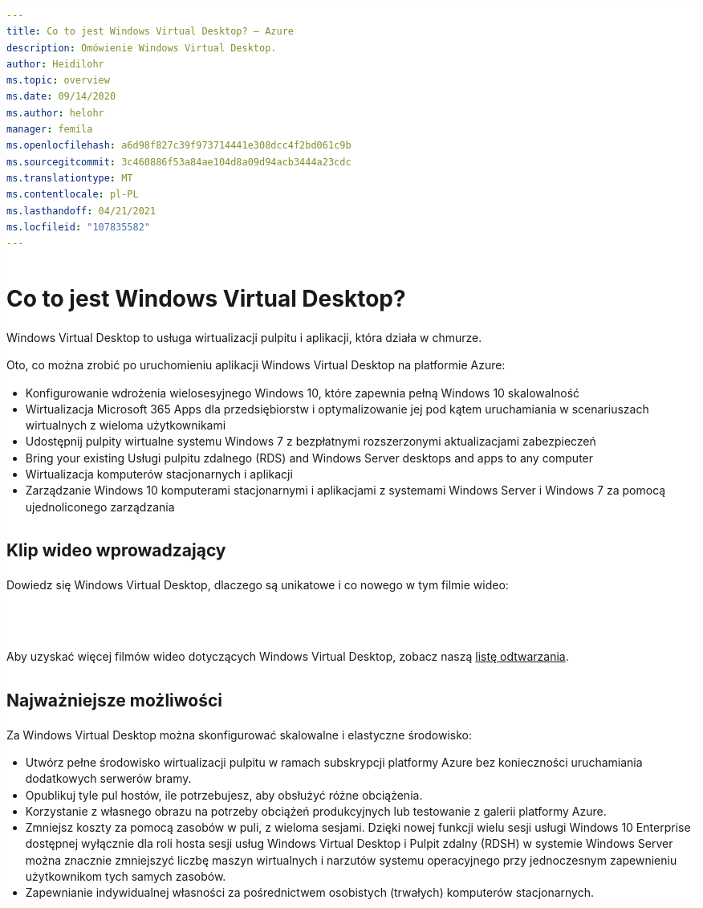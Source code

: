 ```yaml
---
title: Co to jest Windows Virtual Desktop? — Azure
description: Omówienie Windows Virtual Desktop.
author: Heidilohr
ms.topic: overview
ms.date: 09/14/2020
ms.author: helohr
manager: femila
ms.openlocfilehash: a6d98f827c39f973714441e308dcc4f2bd061c9b
ms.sourcegitcommit: 3c460886f53a84ae104d8a09d94acb3444a23cdc
ms.translationtype: MT
ms.contentlocale: pl-PL
ms.lasthandoff: 04/21/2021
ms.locfileid: "107835582"
---
```

# <a name="what-is-windows-virtual-desktop"></a>Co to jest Windows Virtual Desktop?

Windows Virtual Desktop to usługa wirtualizacji pulpitu i aplikacji, która działa w chmurze.

Oto, co można zrobić po uruchomieniu aplikacji Windows Virtual Desktop na platformie Azure:

* Konfigurowanie wdrożenia wielosesyjnego Windows 10, które zapewnia pełną Windows 10 skalowalność
* Wirtualizacja Microsoft 365 Apps dla przedsiębiorstw i optymalizowanie jej pod kątem uruchamiania w scenariuszach wirtualnych z wieloma użytkownikami
* Udostępnij pulpity wirtualne systemu Windows 7 z bezpłatnymi rozszerzonymi aktualizacjami zabezpieczeń
* Bring your existing Usługi pulpitu zdalnego (RDS) and Windows Server desktops and apps to any computer
* Wirtualizacja komputerów stacjonarnych i aplikacji
* Zarządzanie Windows 10 komputerami stacjonarnymi i aplikacjami z systemami Windows Server i Windows 7 za pomocą ujednoliconego zarządzania

## <a name="introductory-video"></a>Klip wideo wprowadzający

Dowiedz się Windows Virtual Desktop, dlaczego są unikatowe i co nowego w tym filmie wideo:

<br></br><iframe src="https://www.youtube.com/embed/NQFtI3JLtaU" width="640" height="320" allowFullScreen="true" frameBorder="0"></iframe>

Aby uzyskać więcej filmów wideo dotyczących Windows Virtual Desktop, zobacz naszą [listę odtwarzania](https://www.youtube.com/watch?v=NQFtI3JLtaU&list=PLXtHYVsvn_b8KAKw44YUpghpD6lg-EHev).

## <a name="key-capabilities"></a>Najważniejsze możliwości

Za Windows Virtual Desktop można skonfigurować skalowalne i elastyczne środowisko:

* Utwórz pełne środowisko wirtualizacji pulpitu w ramach subskrypcji platformy Azure bez konieczności uruchamiania dodatkowych serwerów bramy.
* Opublikuj tyle pul hostów, ile potrzebujesz, aby obsłużyć różne obciążenia.
* Korzystanie z własnego obrazu na potrzeby obciążeń produkcyjnych lub testowanie z galerii platformy Azure.
* Zmniejsz koszty za pomocą zasobów w puli, z wieloma sesjami. Dzięki nowej funkcji wielu sesji usługi Windows 10 Enterprise dostępnej wyłącznie dla roli hosta sesji usług Windows Virtual Desktop i Pulpit zdalny (RDSH) w systemie Windows Server można znacznie zmniejszyć liczbę maszyn wirtualnych i narzutów systemu operacyjnego przy jednoczesnym zapewnieniu użytkownikom tych samych zasobów.
* Zapewnianie indywidualnej własności za pośrednictwem osobistych (trwałych) komputerów stacjonarnych.
